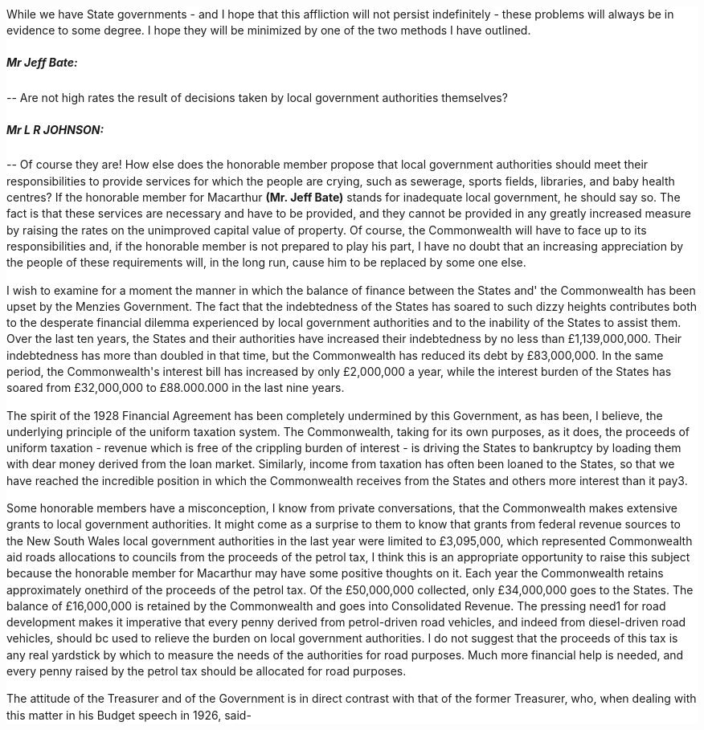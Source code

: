While we have State governments - and I hope that this affliction will not persist indefinitely - these problems will always be in evidence to some degree. I hope they will be minimized by one of the two methods I have outlined. 

##### Mr Jeff Bate:

-- Are not high rates the result of decisions taken by local government authorities themselves? 

##### Mr L R JOHNSON:

-- Of course they are! How else does the honorable member propose that local government authorities should meet their responsibilities to provide services for which the people are crying, such as sewerage, sports fields, libraries, and baby health centres? If the honorable member for Macarthur  **(Mr. Jeff Bate)**  stands for inadequate local government, he should say so. The fact is that these services are necessary and have to be provided, and they cannot be provided in any greatly increased measure by raising the rates on the unimproved capital value of property. Of course, the Commonwealth will have to face up to its responsibilities and, if the honorable member is not prepared to play his part, I have no doubt that an increasing appreciation by the people of these requirements will, in the long run, cause him to be replaced by some one else. 

I wish to examine for a moment the manner in which the balance of finance between the States and' the Commonwealth has been upset by the Menzies Government. The fact that the indebtedness of the States has soared to such dizzy heights contributes both to the desperate financial dilemma experienced by local government authorities and to the inability of the States to assist them. Over the last ten years, the States and their authorities have increased their indebtedness by no less than £1,139,000,000. Their indebtedness has more than doubled in that time, but the Commonwealth has reduced its debt by £83,000,000. In the same period, the Commonwealth's interest bill has increased by only £2,000,000 a year, while the interest burden of the States has soared from £32,000,000 to £88.000.000 in the last nine years. 

The spirit of the 1928 Financial Agreement has been completely undermined by this Government, as has been, I believe, the underlying principle of the uniform taxation system. The Commonwealth, taking for its own purposes, as it does, the proceeds of uniform taxation - revenue which is free of the crippling burden of interest - is driving the States to bankruptcy by loading them with dear money derived from the loan market. Similarly, income from taxation has often been loaned to the States, so that we have reached the incredible position in which the Commonwealth receives from the States and others more interest than it  pay3. 

Some honorable members have a misconception, I know from private conversations, that the Commonwealth makes extensive grants to local government authorities. It might come as a surprise to them to know that grants from federal revenue sources to the New South Wales local government authorities in the last year were limited to £3,095,000, which represented Commonwealth aid roads allocations to councils from the proceeds of the petrol tax, I think this is an appropriate opportunity to raise this subject because the honorable member for Macarthur may have some positive thoughts on it. Each year the Commonwealth retains approximately onethird of the proceeds of the petrol tax. Of the £50,000,000 collected, only £34,000,000 goes to the States. The balance of £16,000,000 is retained by the Commonwealth and goes into Consolidated Revenue. The pressing need1 for road development makes it imperative that every penny derived from petrol-driven road vehicles, and indeed from diesel-driven road vehicles, should bc used to relieve the burden on local government authorities. I do not suggest that the proceeds of this tax is any real yardstick by which to measure the needs of the authorities for road purposes. Much more financial help is needed, and every penny raised by the petrol tax should be allocated for road purposes. 

The attitude of the Treasurer and of the Government is in direct contrast with that of the former Treasurer, who, when dealing with this matter in his Budget speech in 1926, said- 
